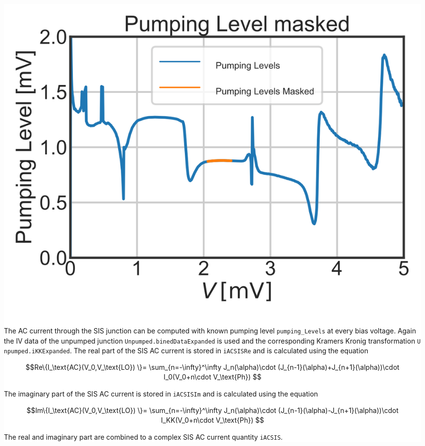 ![](Mixer_Unit_Test/2020_01_02/Pumping_Level_masked.svg)

The AC current through the SIS junction can be computed with known pumping level `pumping_Levels` at every bias voltage.
Again the IV data of the unpumped junction `Unpumped.binedDataExpanded` is used and the corresponding Kramers Kronig transformation `Unpumped.iKKExpanded`. The real part of the SIS AC current is stored in `iACSISRe` and is calculated using the equation

$$Re\{I_\text{AC}(V_0,V_\text{LO}) \}= \sum_{n=-\infty}^\infty J_n(\alpha)\cdot (J_{n-1}(\alpha)+J_{n+1}(\alpha))\cdot I_0(V_0+n\cdot V_\text{Ph}) $$

The imaginary part of the SIS AC current is stored in `iACSISIm` and is calculated using the equation

$$Im\{I_\text{AC}(V_0,V_\text{LO}) \}= \sum_{n=-\infty}^\infty J_n(\alpha)\cdot (J_{n-1}(\alpha)-J_{n+1}(\alpha))\cdot I_KK(V_0+n\cdot V_\text{Ph}) $$

The real and imaginary part are combined to a complex SIS AC current quantity `iACSIS`.
